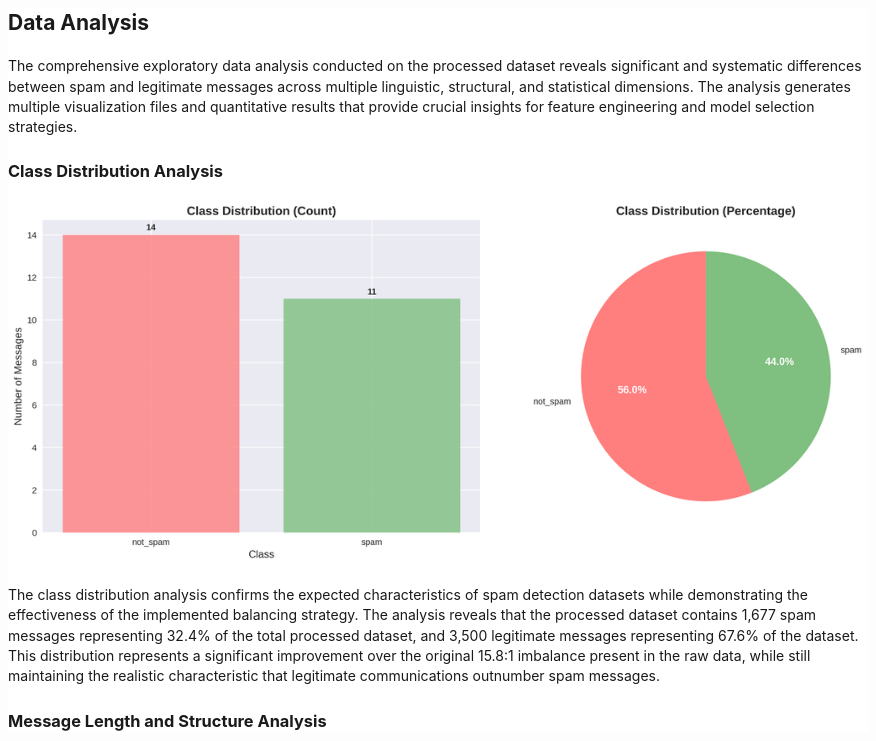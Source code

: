 ## Data Analysis

The comprehensive exploratory data analysis conducted on the processed dataset reveals significant and systematic differences between spam and legitimate messages across multiple linguistic, structural, and statistical dimensions. The analysis generates multiple visualization files and quantitative results that provide crucial insights for feature engineering and model selection strategies.

### Class Distribution Analysis

![Class Distribution](outputs/eda/class_distribution.png)

The class distribution analysis confirms the expected characteristics of spam detection datasets while demonstrating the effectiveness of the implemented balancing strategy. The analysis reveals that the processed dataset contains 1,677 spam messages representing 32.4% of the total processed dataset, and 3,500 legitimate messages representing 67.6% of the dataset. This distribution represents a significant improvement over the original 15.8:1 imbalance present in the raw data, while still maintaining the realistic characteristic that legitimate communications outnumber spam messages.

### Message Length and Structure Analysis
